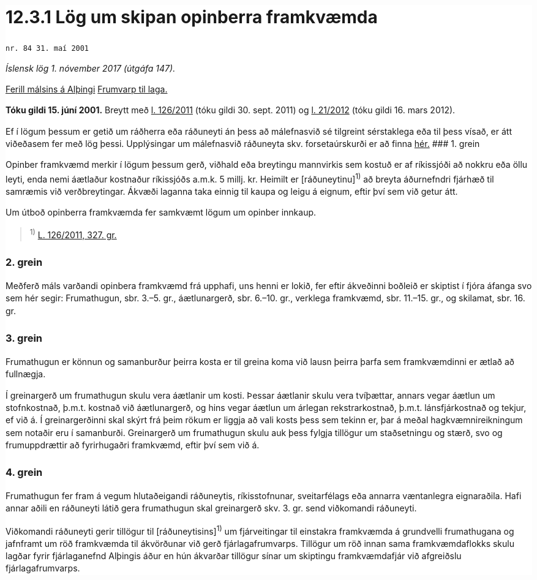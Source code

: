 # 12.3.1 Lög um skipan opinberra framkvæmda

`nr. 84 31. maí 2001`

_Íslensk lög 1. nóvember 2017 (útgáfa 147)._

[Ferill málsins á Alþingi](https://www.althingi.is/thingstorf/thingmalalistar-eftir-thingum/ferill/?ltg=126&mnr=671)
[Frumvarp til laga.](https://www.althingi.is/altext/126/s/1049.html)

**Tóku gildi 15. júní 2001.**
Breytt með
[l. 126/2011](https://althingi.is/altext/stjt/2011.126.html) (tóku gildi 30. sept. 2011) og
[l. 21/2012](https://althingi.is/altext/stjt/2012.021.html) (tóku gildi 16. mars 2012).

Ef í lögum þessum er getið um ráðherra eða ráðuneyti án þess að málefnasvið sé tilgreint sérstaklega eða til þess vísað, er átt viðeðasem fer með lög þessi. Upplýsingar um málefnasvið ráðuneyta skv. forsetaúrskurði er að finna [hér.](2017015.md) ### 1. grein

Opinber framkvæmd merkir í lögum þessum gerð, viðhald eða breytingu mannvirkis sem kostuð er af ríkissjóði að nokkru eða öllu leyti, enda nemi áætlaður kostnaður ríkissjóðs a.m.k. 5 millj. kr. Heimilt er [ráðuneytinu]<sup>1)</sup> að breyta áðurnefndri fjárhæð til samræmis við verðbreytingar. Ákvæði laganna taka einnig til kaupa og leigu á eignum, eftir því sem við getur átt.

Um útboð opinberra framkvæmda fer samkvæmt lögum um opinber innkaup.

> <sup>1)</sup> [L. 126/2011, 327. gr.](https://althingi.is/altext/stjt/2011.126.html)

### 2. grein

Meðferð máls varðandi opinbera framkvæmd frá upphafi, uns henni er lokið, fer eftir ákveðinni boðleið er skiptist í fjóra áfanga svo sem hér segir: Frumathugun, sbr. 3.–5. gr., áætlunargerð, sbr. 6.–10. gr., verklega framkvæmd, sbr. 11.–15. gr., og skilamat, sbr. 16. gr.

### 3. grein

Frumathugun er könnun og samanburður þeirra kosta er til greina koma við lausn þeirra þarfa sem framkvæmdinni er ætlað að fullnægja.

Í greinargerð um frumathugun skulu vera áætlanir um kosti. Þessar áætlanir skulu vera tvíþættar, annars vegar áætlun um stofnkostnað, þ.m.t. kostnað við áætlunargerð, og hins vegar áætlun um árlegan rekstrarkostnað, þ.m.t. lánsfjárkostnað og tekjur, ef við á. Í greinargerðinni skal skýrt frá þeim rökum er liggja að vali kosts þess sem tekinn er, þar á meðal hagkvæmnireikningum sem notaðir eru í samanburði. Greinargerð um frumathugun skulu auk þess fylgja tillögur um staðsetningu og stærð, svo og frumuppdrættir að fyrirhugaðri framkvæmd, eftir því sem við á.

### 4. grein

Frumathugun fer fram á vegum hlutaðeigandi ráðuneytis, ríkisstofnunar, sveitarfélags eða annarra væntanlegra eignaraðila. Hafi annar aðili en ráðuneyti látið gera frumathugun skal greinargerð skv. 3. gr. send viðkomandi ráðuneyti.

Viðkomandi ráðuneyti gerir tillögur til [ráðuneytisins]<sup>1)</sup> um fjárveitingar til einstakra framkvæmda á grundvelli frumathugana og jafnframt um röð framkvæmda til ákvörðunar við gerð fjárlagafrumvarps. Tillögur um röð innan sama framkvæmdaflokks skulu lagðar fyrir fjárlaganefnd Alþingis áður en hún ákvarðar tillögur sínar um skiptingu framkvæmdafjár við afgreiðslu fjárlagafrumvarps.
